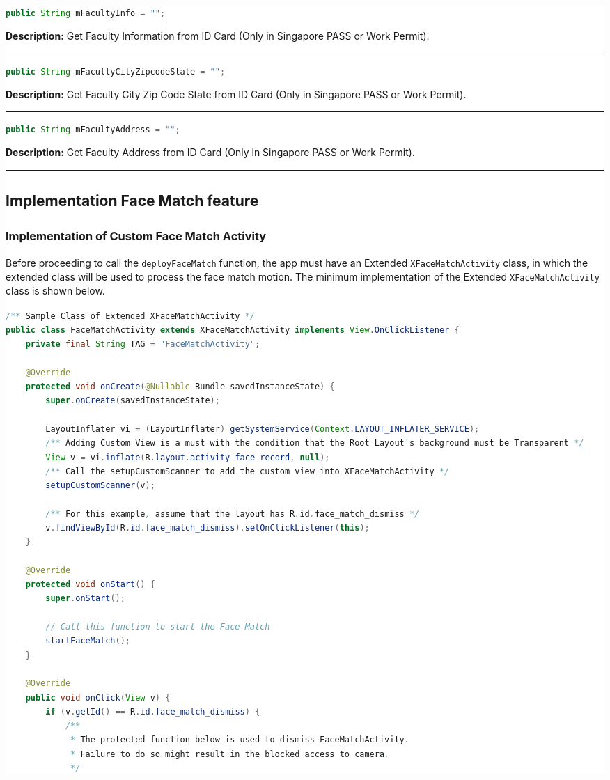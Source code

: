 ```java
public String mFacultyInfo = "";
```
<b>Description:</b>
Get Faculty Information from ID Card (Only in Singapore PASS or Work Permit).

---
```java
public String mFacultyCityZipcodeState = "";
```
<b>Description:</b>
Get Faculty City Zip Code State from ID Card (Only in Singapore PASS or Work Permit).

---
```java
public String mFacultyAddress = "";
```
<b>Description:</b>
Get Faculty Address from ID Card (Only in Singapore PASS or Work Permit).

---

## <a name="ImplementationFaceMatch"></a> Implementation Face Match feature
### <a name="XFaceMatchActivity"></a> Implementation of Custom Face Match Activity
Before proceeding to call the `deployFaceMatch` function, the app must have an Extended `XFaceMatchActivity` class, in which the extended class will be used to process the face match motion. The minimum implementation of the Extended `XFaceMatchActivity` class is shown below.
```java
/** Sample Class of Extended XFaceMatchActivity */
public class FaceMatchActivity extends XFaceMatchActivity implements View.OnClickListener {
    private final String TAG = "FaceMatchActivity";

    @Override
    protected void onCreate(@Nullable Bundle savedInstanceState) {
        super.onCreate(savedInstanceState);

        LayoutInflater vi = (LayoutInflater) getSystemService(Context.LAYOUT_INFLATER_SERVICE);
        /** Adding Custom View is a must with the condition that the Root Layout's background must be Transparent */
        View v = vi.inflate(R.layout.activity_face_record, null);
        /** Call the setupCustomScanner to add the custom view into XFaceMatchActivity */
        setupCustomScanner(v);

        /** For this example, assume that the layout has R.id.face_match_dismiss */
        v.findViewById(R.id.face_match_dismiss).setOnClickListener(this);
    }

    @Override
    protected void onStart() {
        super.onStart();

        // Call this function to start the Face Match
        startFaceMatch();
    }

    @Override
    public void onClick(View v) {
        if (v.getId() == R.id.face_match_dismiss) {
            /**
             * The protected function below is used to dismiss FaceMatchActivity.
             * Failure to do so might result in the blocked access to camera.
             */
```